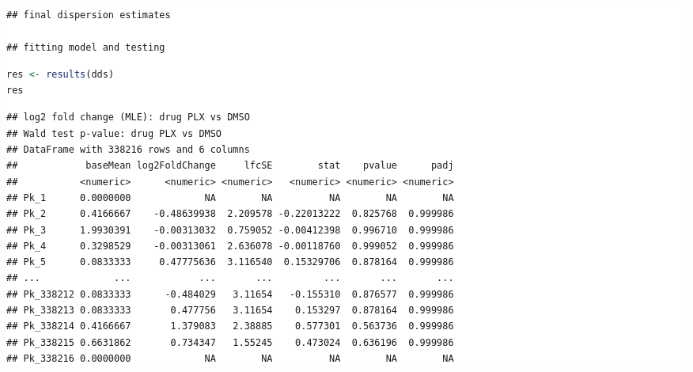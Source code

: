     ## final dispersion estimates

    ## fitting model and testing

``` r
res <- results(dds)
res
```

    ## log2 fold change (MLE): drug PLX vs DMSO 
    ## Wald test p-value: drug PLX vs DMSO 
    ## DataFrame with 338216 rows and 6 columns
    ##            baseMean log2FoldChange     lfcSE        stat    pvalue      padj
    ##           <numeric>      <numeric> <numeric>   <numeric> <numeric> <numeric>
    ## Pk_1      0.0000000             NA        NA          NA        NA        NA
    ## Pk_2      0.4166667    -0.48639938  2.209578 -0.22013222  0.825768  0.999986
    ## Pk_3      1.9930391    -0.00313032  0.759052 -0.00412398  0.996710  0.999986
    ## Pk_4      0.3298529    -0.00313061  2.636078 -0.00118760  0.999052  0.999986
    ## Pk_5      0.0833333     0.47775636  3.116540  0.15329706  0.878164  0.999986
    ## ...             ...            ...       ...         ...       ...       ...
    ## Pk_338212 0.0833333      -0.484029   3.11654   -0.155310  0.876577  0.999986
    ## Pk_338213 0.0833333       0.477756   3.11654    0.153297  0.878164  0.999986
    ## Pk_338214 0.4166667       1.379083   2.38885    0.577301  0.563736  0.999986
    ## Pk_338215 0.6631862       0.734347   1.55245    0.473024  0.636196  0.999986
    ## Pk_338216 0.0000000             NA        NA          NA        NA        NA
